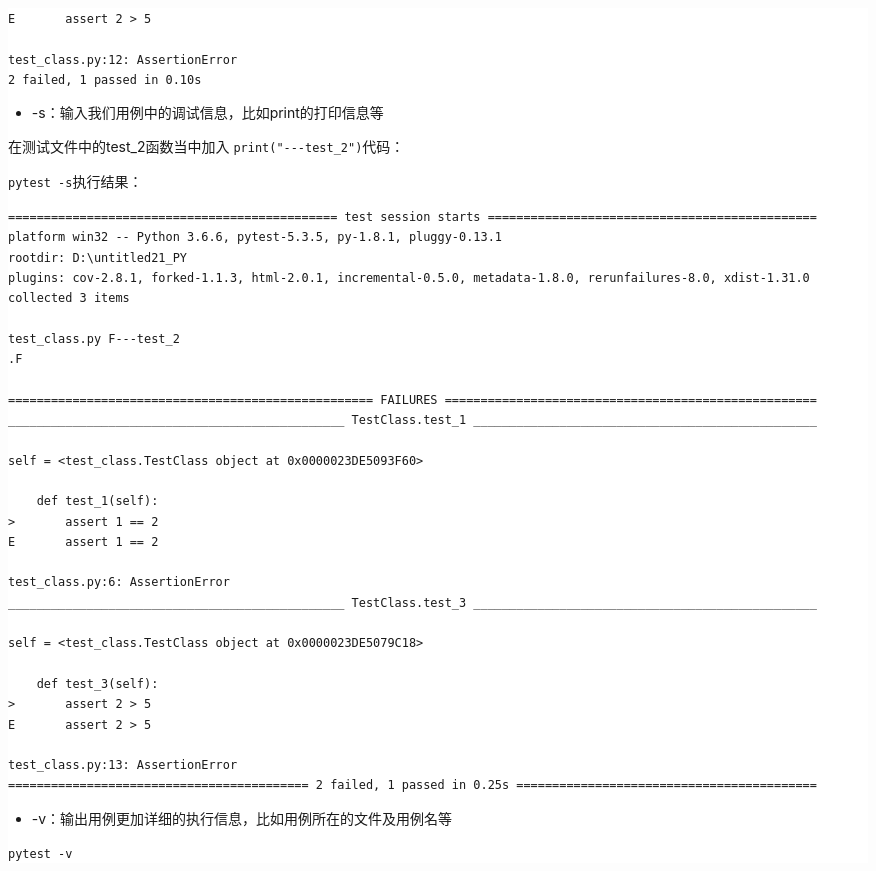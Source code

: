 ```
E       assert 2 > 5

test_class.py:12: AssertionError
2 failed, 1 passed in 0.10s
```

- -s：输入我们用例中的调试信息，比如print的打印信息等

在测试文件中的test_2函数当中加入 `print("---test_2")`代码：

`pytest -s`执行结果：

```
============================================== test session starts ==============================================
platform win32 -- Python 3.6.6, pytest-5.3.5, py-1.8.1, pluggy-0.13.1
rootdir: D:\untitled21_PY
plugins: cov-2.8.1, forked-1.1.3, html-2.0.1, incremental-0.5.0, metadata-1.8.0, rerunfailures-8.0, xdist-1.31.0
collected 3 items

test_class.py F---test_2
.F

=================================================== FAILURES ====================================================
_______________________________________________ TestClass.test_1 ________________________________________________

self = <test_class.TestClass object at 0x0000023DE5093F60>

    def test_1(self):
>       assert 1 == 2
E       assert 1 == 2

test_class.py:6: AssertionError
_______________________________________________ TestClass.test_3 ________________________________________________

self = <test_class.TestClass object at 0x0000023DE5079C18>

    def test_3(self):
>       assert 2 > 5
E       assert 2 > 5

test_class.py:13: AssertionError
========================================== 2 failed, 1 passed in 0.25s ==========================================
```

- -v：输出用例更加详细的执行信息，比如用例所在的文件及用例名等

`pytest -v`

